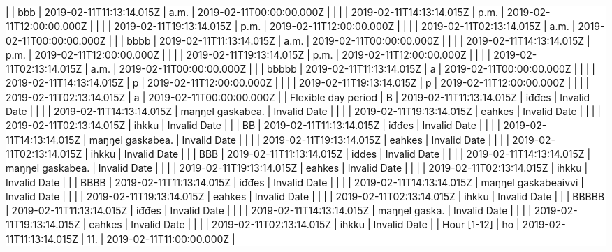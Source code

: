 |                                      | bbb          | 2019-02-11T11:13:14.015Z | a.m.                                                               | 2019-02-11T00:00:00.000Z |
|                                      |              | 2019-02-11T14:13:14.015Z | p.m.                                                               | 2019-02-11T12:00:00.000Z |
|                                      |              | 2019-02-11T19:13:14.015Z | p.m.                                                               | 2019-02-11T12:00:00.000Z |
|                                      |              | 2019-02-11T02:13:14.015Z | a.m.                                                               | 2019-02-11T00:00:00.000Z |
|                                      | bbbb         | 2019-02-11T11:13:14.015Z | a.m.                                                               | 2019-02-11T00:00:00.000Z |
|                                      |              | 2019-02-11T14:13:14.015Z | p.m.                                                               | 2019-02-11T12:00:00.000Z |
|                                      |              | 2019-02-11T19:13:14.015Z | p.m.                                                               | 2019-02-11T12:00:00.000Z |
|                                      |              | 2019-02-11T02:13:14.015Z | a.m.                                                               | 2019-02-11T00:00:00.000Z |
|                                      | bbbbb        | 2019-02-11T11:13:14.015Z | a                                                                  | 2019-02-11T00:00:00.000Z |
|                                      |              | 2019-02-11T14:13:14.015Z | p                                                                  | 2019-02-11T12:00:00.000Z |
|                                      |              | 2019-02-11T19:13:14.015Z | p                                                                  | 2019-02-11T12:00:00.000Z |
|                                      |              | 2019-02-11T02:13:14.015Z | a                                                                  | 2019-02-11T00:00:00.000Z |
| Flexible day period                  | B            | 2019-02-11T11:13:14.015Z | iđđes                                                              | Invalid Date             |
|                                      |              | 2019-02-11T14:13:14.015Z | maŋŋel gaskabea.                                                   | Invalid Date             |
|                                      |              | 2019-02-11T19:13:14.015Z | eahkes                                                             | Invalid Date             |
|                                      |              | 2019-02-11T02:13:14.015Z | ihkku                                                              | Invalid Date             |
|                                      | BB           | 2019-02-11T11:13:14.015Z | iđđes                                                              | Invalid Date             |
|                                      |              | 2019-02-11T14:13:14.015Z | maŋŋel gaskabea.                                                   | Invalid Date             |
|                                      |              | 2019-02-11T19:13:14.015Z | eahkes                                                             | Invalid Date             |
|                                      |              | 2019-02-11T02:13:14.015Z | ihkku                                                              | Invalid Date             |
|                                      | BBB          | 2019-02-11T11:13:14.015Z | iđđes                                                              | Invalid Date             |
|                                      |              | 2019-02-11T14:13:14.015Z | maŋŋel gaskabea.                                                   | Invalid Date             |
|                                      |              | 2019-02-11T19:13:14.015Z | eahkes                                                             | Invalid Date             |
|                                      |              | 2019-02-11T02:13:14.015Z | ihkku                                                              | Invalid Date             |
|                                      | BBBB         | 2019-02-11T11:13:14.015Z | iđđes                                                              | Invalid Date             |
|                                      |              | 2019-02-11T14:13:14.015Z | maŋŋel gaskabeaivvi                                                | Invalid Date             |
|                                      |              | 2019-02-11T19:13:14.015Z | eahkes                                                             | Invalid Date             |
|                                      |              | 2019-02-11T02:13:14.015Z | ihkku                                                              | Invalid Date             |
|                                      | BBBBB        | 2019-02-11T11:13:14.015Z | iđđes                                                              | Invalid Date             |
|                                      |              | 2019-02-11T14:13:14.015Z | maŋŋel gaska.                                                      | Invalid Date             |
|                                      |              | 2019-02-11T19:13:14.015Z | eahkes                                                             | Invalid Date             |
|                                      |              | 2019-02-11T02:13:14.015Z | ihkku                                                              | Invalid Date             |
| Hour [1-12]                          | ho           | 2019-02-11T11:13:14.015Z | 11.                                                                | 2019-02-11T11:00:00.000Z |